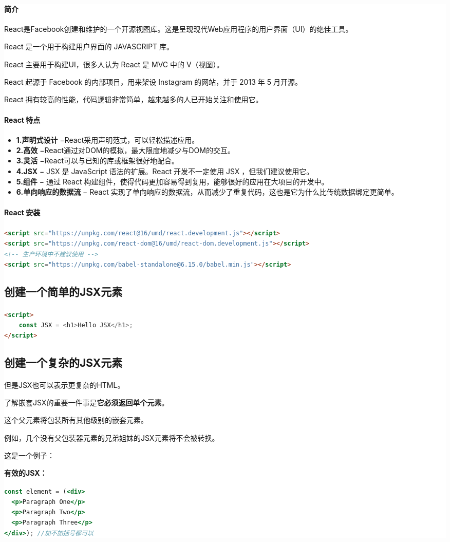 #### 简介

React是Facebook创建和维护的一个开源视图库。这是呈现现代Web应用程序的用户界面（UI）的绝佳工具。

React 是一个用于构建用户界面的 JAVASCRIPT 库。

React 主要用于构建UI，很多人认为 React 是 MVC 中的 V（视图）。

React 起源于 Facebook 的内部项目，用来架设 Instagram 的网站，并于 2013 年 5 月开源。

React 拥有较高的性能，代码逻辑非常简单，越来越多的人已开始关注和使用它。

#### React 特点

- **1.声明式设计** −React采用声明范式，可以轻松描述应用。
- **2.高效** −React通过对DOM的模拟，最大限度地减少与DOM的交互。
- **3.灵活** −React可以与已知的库或框架很好地配合。
- **4.JSX** − JSX 是 JavaScript 语法的扩展。React 开发不一定使用 JSX ，但我们建议使用它。
- **5.组件** − 通过 React 构建组件，使得代码更加容易得到复用，能够很好的应用在大项目的开发中。
- **6.单向响应的数据流** − React 实现了单向响应的数据流，从而减少了重复代码，这也是它为什么比传统数据绑定更简单。

#### React 安装

```html
<script src="https://unpkg.com/react@16/umd/react.development.js"></script>
<script src="https://unpkg.com/react-dom@16/umd/react-dom.development.js"></script>
<!-- 生产环境中不建议使用 -->
<script src="https://unpkg.com/babel-standalone@6.15.0/babel.min.js"></script>
```



## 创建一个简单的JSX元素

```html
<script>
	const JSX = <h1>Hello JSX</h1>;
</script>
```



## 创建一个复杂的JSX元素

但是JSX也可以表示更复杂的HTML。

了解嵌套JSX的重要一件事是**它必须返回单个元素**。

这个父元素将包装所有其他级别的嵌套元素。

例如，几个没有父包装器元素的兄弟姐妹的JSX元素将不会被转换。

这是一个例子：

**有效的JSX：**

```jsx
const element = (<div>
  <p>Paragraph One</p>
  <p>Paragraph Two</p>
  <p>Paragraph Three</p>
</div>); //加不加括号都可以
```
